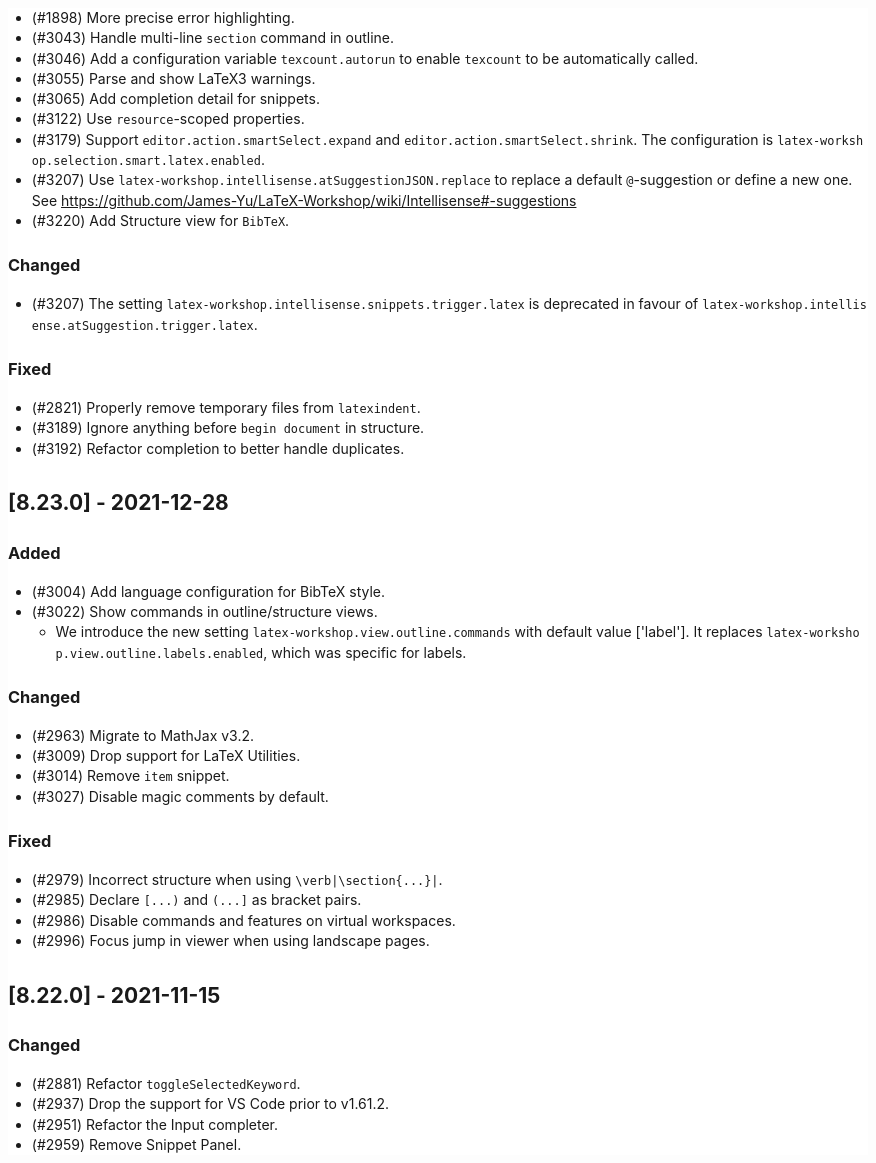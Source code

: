 - (#1898) More precise error highlighting.
- (#3043) Handle multi-line `section` command in outline.
- (#3046) Add a configuration variable `texcount.autorun` to enable `texcount` to be automatically called.
- (#3055) Parse and show LaTeX3 warnings.
- (#3065) Add completion detail for snippets.
- (#3122) Use `resource`-scoped properties.
- (#3179) Support `editor.action.smartSelect.expand` and `editor.action.smartSelect.shrink`. The configuration is `latex-workshop.selection.smart.latex.enabled`.
- (#3207) Use `latex-workshop.intellisense.atSuggestionJSON.replace` to replace a default `@`-suggestion or define a new one. See https://github.com/James-Yu/LaTeX-Workshop/wiki/Intellisense#-suggestions
- (#3220) Add Structure view for `BibTeX`.

### Changed

- (#3207) The setting `latex-workshop.intellisense.snippets.trigger.latex` is deprecated in favour of `latex-workshop.intellisense.atSuggestion.trigger.latex`.

### Fixed

- (#2821) Properly remove temporary files from `latexindent`.
- (#3189) Ignore anything before `begin document` in structure.
- (#3192) Refactor completion to better handle duplicates.

## [8.23.0] - 2021-12-28

### Added
- (#3004) Add language configuration for BibTeX style.
- (#3022) Show commands in outline/structure views.
  - We introduce the new setting `latex-workshop.view.outline.commands` with default value ['label']. It replaces `latex-workshop.view.outline.labels.enabled`, which was specific for labels.

### Changed
- (#2963) Migrate to MathJax v3.2.
- (#3009) Drop support for LaTeX Utilities.
- (#3014) Remove `item` snippet.
- (#3027) Disable magic comments by default.

### Fixed
- (#2979) Incorrect structure when using `\verb|\section{...}|`.
- (#2985) Declare `[...)` and `(...]` as bracket pairs.
- (#2986) Disable commands and features on virtual workspaces.
- (#2996) Focus jump in viewer when using landscape pages.

## [8.22.0] - 2021-11-15

### Changed
- (#2881) Refactor `toggleSelectedKeyword`.
- (#2937) Drop the support for VS Code prior to v1.61.2.
- (#2951) Refactor the Input completer.
- (#2959) Remove Snippet Panel.
